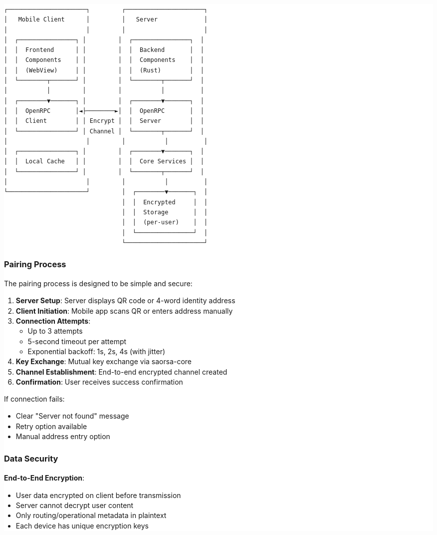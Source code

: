 ```
┌──────────────────────┐         ┌──────────────────────┐
│   Mobile Client      │         │   Server             │
│                      │         │                      │
│  ┌────────────────┐ │         │  ┌────────────────┐  │
│  │  Frontend      │ │         │  │  Backend       │  │
│  │  Components    │ │         │  │  Components    │  │
│  │  (WebView)     │ │         │  │  (Rust)        │  │
│  └────────┬───────┘ │         │  └────────┬───────┘  │
│           │         │         │           │          │
│  ┌────────▼───────┐ │         │  ┌────────▼───────┐  │
│  │  OpenRPC       │◄├────────►│  │  OpenRPC       │  │
│  │  Client        │ │ Encrypt │  │  Server        │  │
│  └────────────────┘ │ Channel │  └────────┬───────┘  │
│                      │         │           │          │
│  ┌────────────────┐ │         │  ┌────────▼───────┐  │
│  │  Local Cache   │ │         │  │  Core Services │  │
│  └────────────────┘ │         │  └────────┬───────┘  │
│                      │         │           │          │
└──────────────────────┘         │  ┌────────▼───────┐  │
                                 │  │  Encrypted     │  │
                                 │  │  Storage       │  │
                                 │  │  (per-user)    │  │
                                 │  └────────────────┘  │
                                 └──────────────────────┘
```

### Pairing Process

The pairing process is designed to be simple and secure:

1. **Server Setup**: Server displays QR code or 4-word identity address
2. **Client Initiation**: Mobile app scans QR or enters address manually
3. **Connection Attempts**:
   - Up to 3 attempts
   - 5-second timeout per attempt
   - Exponential backoff: 1s, 2s, 4s (with jitter)
4. **Key Exchange**: Mutual key exchange via saorsa-core
5. **Channel Establishment**: End-to-end encrypted channel created
6. **Confirmation**: User receives success confirmation

If connection fails:
- Clear "Server not found" message
- Retry option available
- Manual address entry option

### Data Security

**End-to-End Encryption**:
- User data encrypted on client before transmission
- Server cannot decrypt user content
- Only routing/operational metadata in plaintext
- Each device has unique encryption keys
